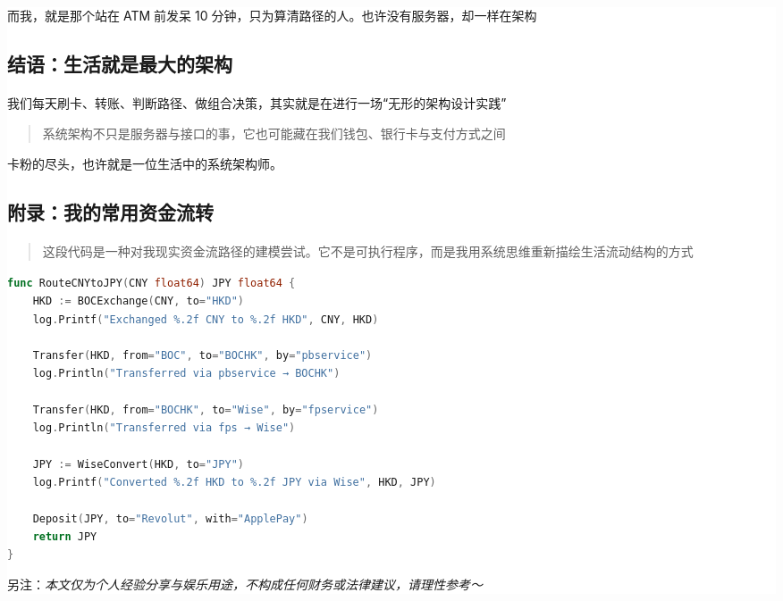 而我，就是那个站在 ATM 前发呆 10 分钟，只为算清路径的人。也许没有服务器，却一样在架构

## 结语：生活就是最大的架构

我们每天刷卡、转账、判断路径、做组合决策，其实就是在进行一场“无形的架构设计实践”

> 系统架构不只是服务器与接口的事，它也可能藏在我们钱包、银行卡与支付方式之间

卡粉的尽头，也许就是一位生活中的系统架构师。

## 附录：我的常用资金流转

> 这段代码是一种对我现实资金流路径的建模尝试。它不是可执行程序，而是我用系统思维重新描绘生活流动结构的方式

```go
func RouteCNYtoJPY(CNY float64) JPY float64 {
    HKD := BOCExchange(CNY, to="HKD")
    log.Printf("Exchanged %.2f CNY to %.2f HKD", CNY, HKD)

    Transfer(HKD, from="BOC", to="BOCHK", by="pbservice")
    log.Println("Transferred via pbservice → BOCHK")

    Transfer(HKD, from="BOCHK", to="Wise", by="fpservice")
    log.Println("Transferred via fps → Wise")

    JPY := WiseConvert(HKD, to="JPY")
    log.Printf("Converted %.2f HKD to %.2f JPY via Wise", HKD, JPY)

    Deposit(JPY, to="Revolut", with="ApplePay")
    return JPY
}
```

另注：*本文仅为个人经验分享与娱乐用途，不构成任何财务或法律建议，请理性参考～*
